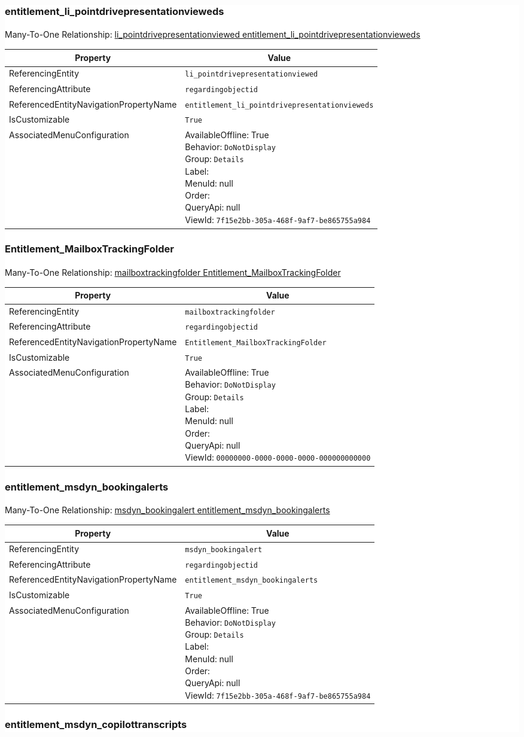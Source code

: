 ### <a name="BKMK_entitlement_li_pointdrivepresentationvieweds"></a> entitlement_li_pointdrivepresentationvieweds

Many-To-One Relationship: [li_pointdrivepresentationviewed entitlement_li_pointdrivepresentationvieweds](li_pointdrivepresentationviewed.md#BKMK_entitlement_li_pointdrivepresentationvieweds)

|Property|Value|
|---|---|
|ReferencingEntity|`li_pointdrivepresentationviewed`|
|ReferencingAttribute|`regardingobjectid`|
|ReferencedEntityNavigationPropertyName|`entitlement_li_pointdrivepresentationvieweds`|
|IsCustomizable|`True`|
|AssociatedMenuConfiguration|AvailableOffline: True<br />Behavior: `DoNotDisplay`<br />Group: `Details`<br />Label: <br />MenuId: null<br />Order: <br />QueryApi: null<br />ViewId: `7f15e2bb-305a-468f-9af7-be865755a984`|

### <a name="BKMK_Entitlement_MailboxTrackingFolder"></a> Entitlement_MailboxTrackingFolder

Many-To-One Relationship: [mailboxtrackingfolder Entitlement_MailboxTrackingFolder](mailboxtrackingfolder.md#BKMK_Entitlement_MailboxTrackingFolder)

|Property|Value|
|---|---|
|ReferencingEntity|`mailboxtrackingfolder`|
|ReferencingAttribute|`regardingobjectid`|
|ReferencedEntityNavigationPropertyName|`Entitlement_MailboxTrackingFolder`|
|IsCustomizable|`True`|
|AssociatedMenuConfiguration|AvailableOffline: True<br />Behavior: `DoNotDisplay`<br />Group: `Details`<br />Label: <br />MenuId: null<br />Order: <br />QueryApi: null<br />ViewId: `00000000-0000-0000-0000-000000000000`|

### <a name="BKMK_entitlement_msdyn_bookingalerts"></a> entitlement_msdyn_bookingalerts

Many-To-One Relationship: [msdyn_bookingalert entitlement_msdyn_bookingalerts](msdyn_bookingalert.md#BKMK_entitlement_msdyn_bookingalerts)

|Property|Value|
|---|---|
|ReferencingEntity|`msdyn_bookingalert`|
|ReferencingAttribute|`regardingobjectid`|
|ReferencedEntityNavigationPropertyName|`entitlement_msdyn_bookingalerts`|
|IsCustomizable|`True`|
|AssociatedMenuConfiguration|AvailableOffline: True<br />Behavior: `DoNotDisplay`<br />Group: `Details`<br />Label: <br />MenuId: null<br />Order: <br />QueryApi: null<br />ViewId: `7f15e2bb-305a-468f-9af7-be865755a984`|

### <a name="BKMK_entitlement_msdyn_copilottranscripts"></a> entitlement_msdyn_copilottranscripts
